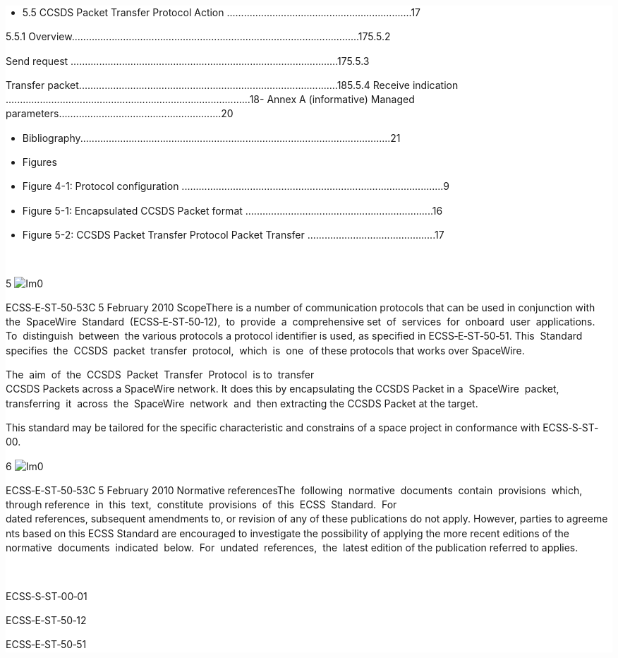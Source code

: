 - 5.5  CCSDS Packet Transfer Protocol Action .................................................................17

5.5.1  Overview.....................................................................................................175.5.2

Send request ..............................................................................................175.5.3

Transfer packet...........................................................................................185.5.4  Receive indication ......................................................................................18- Annex A (informative) Managed parameters.........................................................20

- Bibliography.............................................................................................................21

- Figures

- Figure 4-1: Protocol configuration ............................................................................................9

- Figure 5-1: Encapsulated CCSDS Packet format ..................................................................16

- Figure 5-2: CCSDS Packet Transfer Protocol Packet Transfer .............................................17

 

5 ![Im0](images/Im0)

ECSS‐E‐ST‐50‐53C 5 February 2010 ScopeThere is a number of communication protocols that can be used in conjunction with  the  SpaceWire  Standard  (ECSS‐E‐ST‐50‐12),  to  provide  a  comprehensive set  of  services  for  onboard  user  applications.  To  distinguish  between  the various protocols a protocol identifier is used, as specified in ECSS‐E‐ST‐50‐51. This  Standard  specifies  the  CCSDS  packet  transfer  protocol,  which  is  one  of these protocols that works over SpaceWire. 

The  aim  of  the  CCSDS  Packet  Transfer  Protocol  is to  transfer  CCSDS Packets across a SpaceWire network. It does this by encapsulating the CCSDS Packet in a  SpaceWire  packet,  transferring  it  across  the  SpaceWire  network  and  then extracting the CCSDS Packet at the target.  

This standard may be tailored for the specific characteristic and constrains of a space project in conformance with ECSS‐S‐ST‐00. 

6 ![Im0](images/Im0)

ECSS‐E‐ST‐50‐53C 5 February 2010 Normative referencesThe  following  normative  documents  contain  provisions  which,  through reference  in  this  text,  constitute  provisions  of  this  ECSS  Standard.  For  dated references, subsequent amendments to, or revision of any of these publications do not apply. However, parties to agreements based on this ECSS Standard are encouraged to investigate the possibility of applying the more recent editions of the  normative  documents  indicated  below.  For  undated  references,  the  latest edition of the publication referred to applies. 

 

ECSS‐S‐ST‐00‐01 

ECSS‐E‐ST‐50‐12 

ECSS‐E‐ST‐50‐51 
